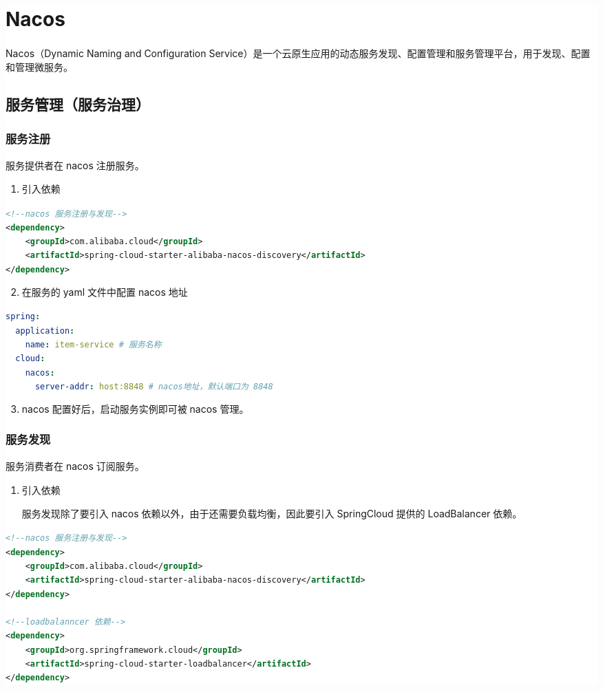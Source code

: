 # Nacos

Nacos（Dynamic Naming and Configuration Service）是一个云原生应用的动态服务发现、配置管理和服务管理平台，用于发现、配置和管理微服务。

## 服务管理（服务治理）

### 服务注册

服务提供者在 nacos 注册服务。

1. 引入依赖

```xml
<!--nacos 服务注册与发现-->
<dependency>
    <groupId>com.alibaba.cloud</groupId>
    <artifactId>spring-cloud-starter-alibaba-nacos-discovery</artifactId>
</dependency>
```

2. 在服务的 yaml 文件中配置 nacos 地址

```yaml
spring:
  application:
    name: item-service # 服务名称
  cloud:
    nacos:
      server-addr: host:8848 # nacos地址，默认端口为 8848
```

3. nacos 配置好后，启动服务实例即可被 nacos 管理。

### 服务发现

服务消费者在 nacos 订阅服务。

1. 引入依赖

	服务发现除了要引入 nacos 依赖以外，由于还需要负载均衡，因此要引入 SpringCloud 提供的 LoadBalancer 依赖。

```xml
<!--nacos 服务注册与发现-->
<dependency>
    <groupId>com.alibaba.cloud</groupId>
    <artifactId>spring-cloud-starter-alibaba-nacos-discovery</artifactId>
</dependency>

<!--loadbalanncer 依赖-->
<dependency>
    <groupId>org.springframework.cloud</groupId>
    <artifactId>spring-cloud-starter-loadbalancer</artifactId>
</dependency>
```
